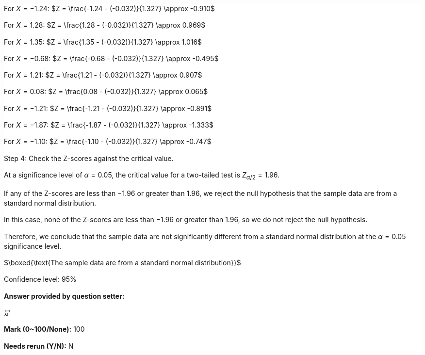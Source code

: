For $X = -1.24$: $Z = \frac{-1.24 - (-0.032)}{1.327} \approx -0.910$



For $X = 1.28$: $Z = \frac{1.28 - (-0.032)}{1.327} \approx 0.969$



For $X = 1.35$: $Z = \frac{1.35 - (-0.032)}{1.327} \approx 1.016$



For $X = -0.68$: $Z = \frac{-0.68 - (-0.032)}{1.327} \approx -0.495$



For $X = 1.21$: $Z = \frac{1.21 - (-0.032)}{1.327} \approx 0.907$



For $X = 0.08$: $Z = \frac{0.08 - (-0.032)}{1.327} \approx 0.065$



For $X = -1.21$: $Z = \frac{-1.21 - (-0.032)}{1.327} \approx -0.891$



For $X = -1.87$: $Z = \frac{-1.87 - (-0.032)}{1.327} \approx -1.333$



For $X = -1.10$: $Z = \frac{-1.10 - (-0.032)}{1.327} \approx -0.747$



Step 4: Check the Z-scores against the critical value.

At a significance level of $\alpha =0.05$, the critical value for a two-tailed test is $Z_{\alpha/2} = 1.96$.



If any of the Z-scores are less than $-1.96$ or greater than $1.96$, we reject the null hypothesis that the sample data are from a standard normal distribution.



In this case, none of the Z-scores are less than $-1.96$ or greater than $1.96$, so we do not reject the null hypothesis.



Therefore, we conclude that the sample data are not significantly different from a standard normal distribution at the $\alpha =0.05$ significance level.



$\boxed{\text{The sample data are from a standard normal distribution}}$



Confidence level: 95%</s>
</div>

**Answer provided by question setter:**

是

**Mark (0~100/None):** 100

**Needs rerun (Y/N):** N
